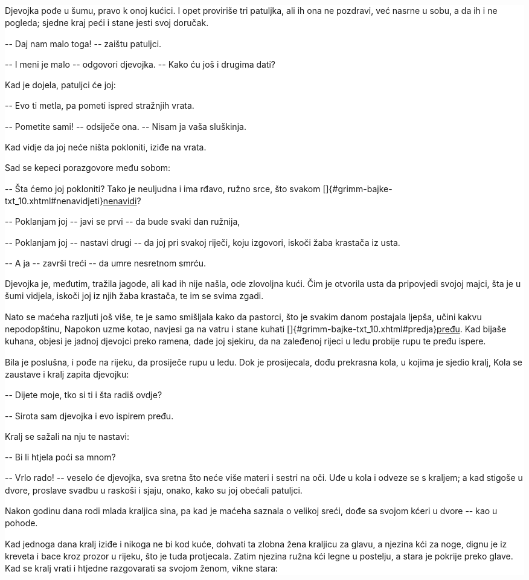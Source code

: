 Djevojka pođe u šumu, pravo k onoj kućici. I opet proviriše tri
patuljka, ali ih ona ne pozdravi, već nasrne u sobu, a da ih i ne
pogleda; sjedne kraj peći i stane jesti svoj doručak.

-- Daj nam malo toga! -- zaištu patuljci.

-- I meni je malo -- odgovori djevojka. -- Kako ću još i drugima dati?

Kad je dojela, patuljci će joj:

-- Evo ti metla, pa pometi ispred stražnjih vrata.

-- Pometite sami! -- odsiječe ona. -- Nisam ja vaša sluškinja.

Kad vidje da joj neće ništa pokloniti, iziđe na vrata.

Sad se kepeci porazgovore među sobom:

-- Šta ćemo joj pokloniti? Tako je neuljudna i ima rđavo, ružno srce,
što svakom
[]{#grimm-bajke-txt_10.xhtml#nenavidjeti}[nenavidi](../Text/Rjecnik.xhtml#n)?

-- Poklanjam joj -- javi se prvi -- da bude svaki dan ružnija,

-- Poklanjam joj -- nastavi drugi -- da joj pri svakoj riječi, koju
izgovori, iskoči žaba krastača iz usta.

-- A ja -- završi treći -- da umre nesretnom smrću.

Djevojka je, međutim, tražila jagode, ali kad ih nije našla, ode
zlovoljna kući. Čim je otvorila usta da pripovjedi svojoj majci, šta je
u šumi vidjela, iskoči joj iz njih žaba krastača, te im se svima zgadi.

Nato se maćeha razljuti još više, te je samo smišljala kako da pastorci,
što je svakim danom postajala ljepša, učini kakvu nepodopštinu, Napokon
uzme kotao, navjesi ga na vatru i stane kuhati
[]{#grimm-bajke-txt_10.xhtml#predja}[pređu](../Text/Rjecnik.xhtml#p).
Kad bijaše kuhana, objesi je jadnoj djevojci preko ramena, dade joj
sjekiru, da na zaleđenoj rijeci u ledu probije rupu te pređu ispere.

Bila je poslušna, i pođe na rijeku, da prosiječe rupu u ledu. Dok je
prosijecala, dođu prekrasna kola, u kojima je sjedio kralj, Kola se
zaustave i kralj zapita djevojku:

-- Dijete moje, tko si ti i šta radiš ovdje?

-- Sirota sam djevojka i evo ispirem pređu.

Kralj se sažali na nju te nastavi:

-- Bi li htjela poći sa mnom?

-- Vrlo rado! -- veselo će djevojka, sva sretna što neće više materi i
sestri na oči. Uđe u kola i odveze se s kraljem; a kad stigoše u dvore,
proslave svadbu u raskoši i sjaju, onako, kako su joj obećali patuljci.

Nakon godinu dana rodi mlada kraljica sina, pa kad je maćeha saznala o
velikoj sreći, dođe sa svojom kćeri u dvore -- kao u pohode.

Kad jednoga dana kralj iziđe i nikoga ne bi kod kuće, dohvati ta zlobna
žena kraljicu za glavu, a njezina kći za noge, dignu je iz kreveta i
bace kroz prozor u rijeku, što je tuda protjecala. Zatim njezina ružna
kći legne u postelju, a stara je pokrije preko glave. Kad se kralj vrati
i htjedne razgovarati sa svojom ženom, vikne stara:

